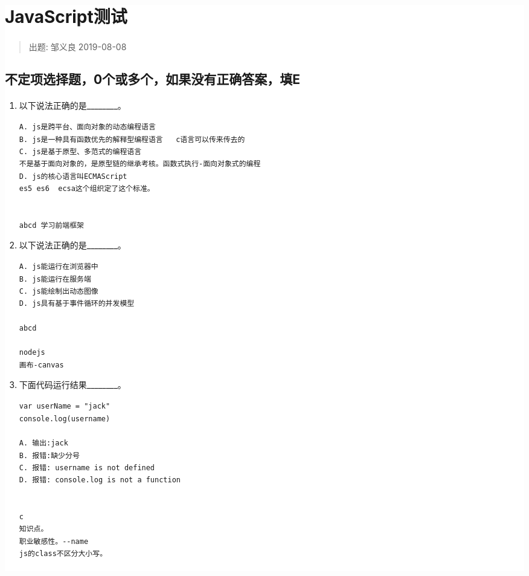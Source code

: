 # JavaScript测试

> 出题: 邹义良 2019-08-08

## 不定项选择题，0个或多个，如果没有正确答案，填E

1. 以下说法正确的是________。

   ```none
   A. js是跨平台、面向对象的动态编程语言 
   B. js是一种具有函数优先的解释型编程语言   c语言可以传来传去的
   C. js是基于原型、多范式的编程语言       
   不是基于面向对象的，是原型链的继承考核。函数式执行-面向对象式的编程
   D. js的核心语言叫ECMAScript
   es5 es6  ecsa这个组织定了这个标准。
   
   
   abcd 学习前端框架
   ```

2. 以下说法正确的是________。

   ```none
   A. js能运行在浏览器中
   B. js能运行在服务端
   C. js能绘制出动态图像
   D. js具有基于事件循环的并发模型
   
   abcd
   
   nodejs  
   画布-canvas
   ```

3. 下面代码运行结果________。

   ```none
   var userName = "jack"
   console.log(username)
   
   A. 输出:jack
   B. 报错:缺少分号
   C. 报错: username is not defined
   D. 报错: console.log is not a function
   
   
   c
   知识点。
   职业敏感性。--name
   js的class不区分大小写。
   
   
   ```
